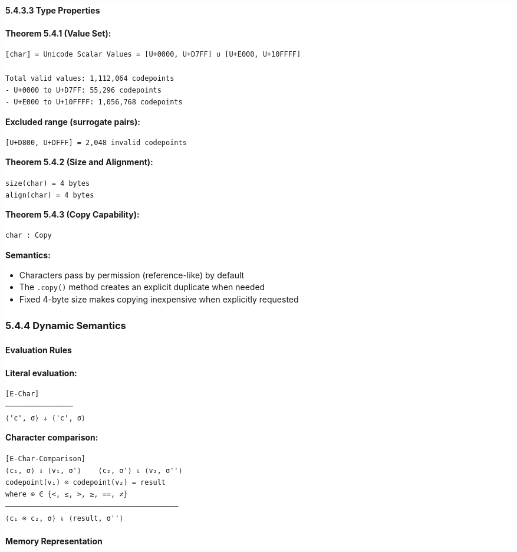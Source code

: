 #### 5.4.3.3 Type Properties

**Theorem 5.4.1 (Value Set):**

```
⟦char⟧ = Unicode Scalar Values = [U+0000, U+D7FF] ∪ [U+E000, U+10FFFF]

Total valid values: 1,112,064 codepoints
- U+0000 to U+D7FF: 55,296 codepoints
- U+E000 to U+10FFFF: 1,056,768 codepoints
```

**Excluded range (surrogate pairs):**
```
[U+D800, U+DFFF] = 2,048 invalid codepoints
```

**Theorem 5.4.2 (Size and Alignment):**

```
size(char) = 4 bytes
align(char) = 4 bytes
```

**Theorem 5.4.3 (Copy Capability):**

```
char : Copy
```

**Semantics:**
- Characters pass by permission (reference-like) by default
- The `.copy()` method creates an explicit duplicate when needed
- Fixed 4-byte size makes copying inexpensive when explicitly requested

### 5.4.4 Dynamic Semantics

#### Evaluation Rules

**Literal evaluation:**
```
[E-Char]
────────────────
⟨'c', σ⟩ ⇓ ⟨'c', σ⟩
```

**Character comparison:**
```
[E-Char-Comparison]
⟨c₁, σ⟩ ⇓ ⟨v₁, σ'⟩    ⟨c₂, σ'⟩ ⇓ ⟨v₂, σ''⟩
codepoint(v₁) ⊙ codepoint(v₂) = result
where ⊙ ∈ {<, ≤, >, ≥, ==, ≠}
─────────────────────────────────────────
⟨c₁ ⊙ c₂, σ⟩ ⇓ ⟨result, σ''⟩
```

#### Memory Representation
